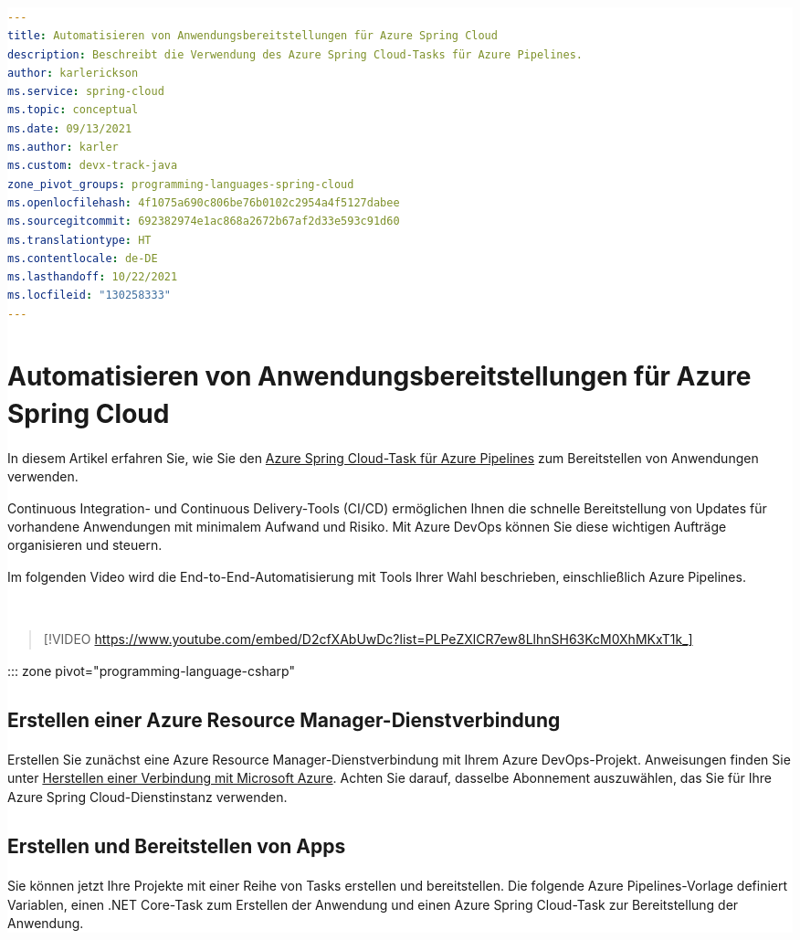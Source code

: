 ```yaml
---
title: Automatisieren von Anwendungsbereitstellungen für Azure Spring Cloud
description: Beschreibt die Verwendung des Azure Spring Cloud-Tasks für Azure Pipelines.
author: karlerickson
ms.service: spring-cloud
ms.topic: conceptual
ms.date: 09/13/2021
ms.author: karler
ms.custom: devx-track-java
zone_pivot_groups: programming-languages-spring-cloud
ms.openlocfilehash: 4f1075a690c806be76b0102c2954a4f5127dabee
ms.sourcegitcommit: 692382974e1ac868a2672b67af2d33e593c91d60
ms.translationtype: HT
ms.contentlocale: de-DE
ms.lasthandoff: 10/22/2021
ms.locfileid: "130258333"
---
```

# <a name="automate-application-deployments-to-azure-spring-cloud"></a>Automatisieren von Anwendungsbereitstellungen für Azure Spring Cloud

In diesem Artikel erfahren Sie, wie Sie den [Azure Spring Cloud-Task für Azure Pipelines](/azure/devops/pipelines/tasks/deploy/azure-spring-cloud) zum Bereitstellen von Anwendungen verwenden.

Continuous Integration- und Continuous Delivery-Tools (CI/CD) ermöglichen Ihnen die schnelle Bereitstellung von Updates für vorhandene Anwendungen mit minimalem Aufwand und Risiko. Mit Azure DevOps können Sie diese wichtigen Aufträge organisieren und steuern. 

Im folgenden Video wird die End-to-End-Automatisierung mit Tools Ihrer Wahl beschrieben, einschließlich Azure Pipelines.

<br>

> [!VIDEO https://www.youtube.com/embed/D2cfXAbUwDc?list=PLPeZXlCR7ew8LlhnSH63KcM0XhMKxT1k_]

::: zone pivot="programming-language-csharp"

## <a name="create-an-azure-resource-manager-service-connection"></a>Erstellen einer Azure Resource Manager-Dienstverbindung

Erstellen Sie zunächst eine Azure Resource Manager-Dienstverbindung mit Ihrem Azure DevOps-Projekt. Anweisungen finden Sie unter [Herstellen einer Verbindung mit Microsoft Azure](/azure/devops/pipelines/library/connect-to-azure). Achten Sie darauf, dasselbe Abonnement auszuwählen, das Sie für Ihre Azure Spring Cloud-Dienstinstanz verwenden.

## <a name="build-and-deploy-apps"></a>Erstellen und Bereitstellen von Apps

Sie können jetzt Ihre Projekte mit einer Reihe von Tasks erstellen und bereitstellen. Die folgende Azure Pipelines-Vorlage definiert Variablen, einen .NET Core-Task zum Erstellen der Anwendung und einen Azure Spring Cloud-Task zur Bereitstellung der Anwendung.
